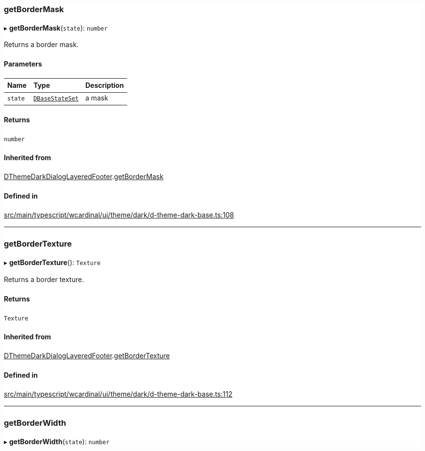 ### getBorderMask

▸ **getBorderMask**(`state`): `number`

Returns a border mask.

#### Parameters

| Name | Type | Description |
| :------ | :------ | :------ |
| `state` | [`DBaseStateSet`](../interfaces/DBaseStateSet.md) | a mask |

#### Returns

`number`

#### Inherited from

[DThemeDarkDialogLayeredFooter](DThemeDarkDialogLayeredFooter.md).[getBorderMask](DThemeDarkDialogLayeredFooter.md#getbordermask)

#### Defined in

[src/main/typescript/wcardinal/ui/theme/dark/d-theme-dark-base.ts:108](https://github.com/winter-cardinal/winter-cardinal-ui/blob/v0.414.0/src/main/typescript/wcardinal/ui/theme/dark/d-theme-dark-base.ts#L108)

___

### getBorderTexture

▸ **getBorderTexture**(): `Texture`

Returns a border texture.

#### Returns

`Texture`

#### Inherited from

[DThemeDarkDialogLayeredFooter](DThemeDarkDialogLayeredFooter.md).[getBorderTexture](DThemeDarkDialogLayeredFooter.md#getbordertexture)

#### Defined in

[src/main/typescript/wcardinal/ui/theme/dark/d-theme-dark-base.ts:112](https://github.com/winter-cardinal/winter-cardinal-ui/blob/v0.414.0/src/main/typescript/wcardinal/ui/theme/dark/d-theme-dark-base.ts#L112)

___

### getBorderWidth

▸ **getBorderWidth**(`state`): `number`
